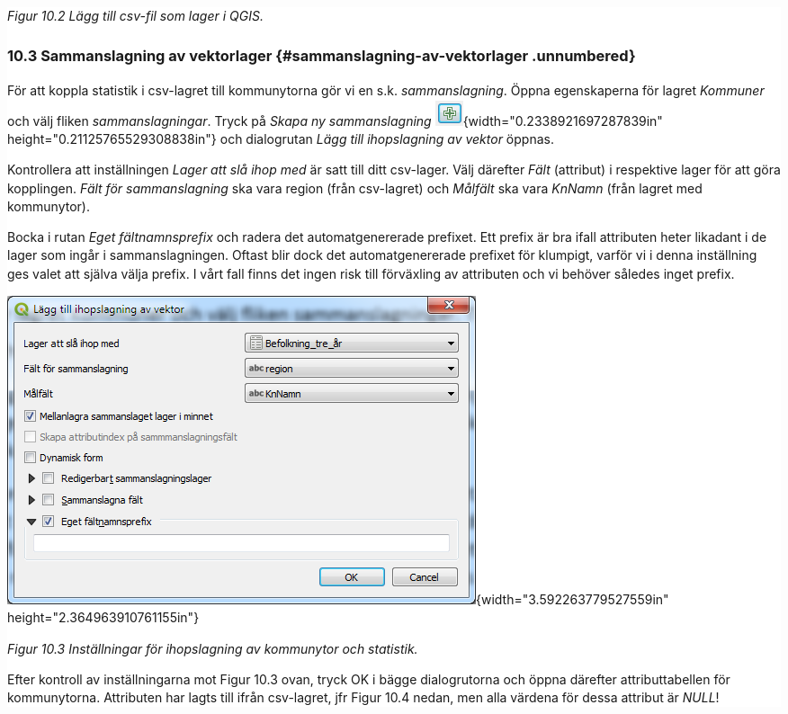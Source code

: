 *Figur 10.2 Lägg till csv-fil som lager i QGIS.*

### 10.3 Sammanslagning av vektorlager {#sammanslagning-av-vektorlager .unnumbered}

För att koppla statistik i csv-lagret till kommunytorna gör vi en s.k.
*sammanslagning*. Öppna egenskaperna för lagret *Kommuner* och välj
fliken *sammanslagningar*. Tryck på *Skapa ny sammanslagning*
![](./media/media/image71.png){width="0.2338921697287839in"
height="0.21125765529308838in"} och dialogrutan *Lägg till ihopslagning
av vektor* öppnas.

Kontrollera att inställningen *Lager att slå ihop med* är satt till ditt
csv-lager. Välj därefter *Fält* (attribut) i respektive lager för att
göra kopplingen. *Fält för sammanslagning* ska vara region (från
csv-lagret) och *Målfält* ska vara *KnNamn* (från lagret med
kommunytor).

Bocka i rutan *Eget fältnamnsprefix* och radera det automatgenererade
prefixet. Ett prefix är bra ifall attributen heter likadant i de lager
som ingår i sammanslagningen. Oftast blir dock det automatgenererade
prefixet för klumpigt, varför vi i denna inställning ges valet att
själva välja prefix. I vårt fall finns det ingen risk till förväxling av
attributen och vi behöver således inget prefix.

![](./media/media/image72.png){width="3.592263779527559in"
height="2.364963910761155in"}

*Figur 10.3 Inställningar för ihopslagning av kommunytor och statistik.*

Efter kontroll av inställningarna mot Figur 10.3 ovan, tryck OK i bägge
dialogrutorna och öppna därefter attributtabellen för kommunytorna.
Attributen har lagts till ifrån csv-lagret, jfr Figur 10.4 nedan, men
alla värdena för dessa attribut är *NULL*!
